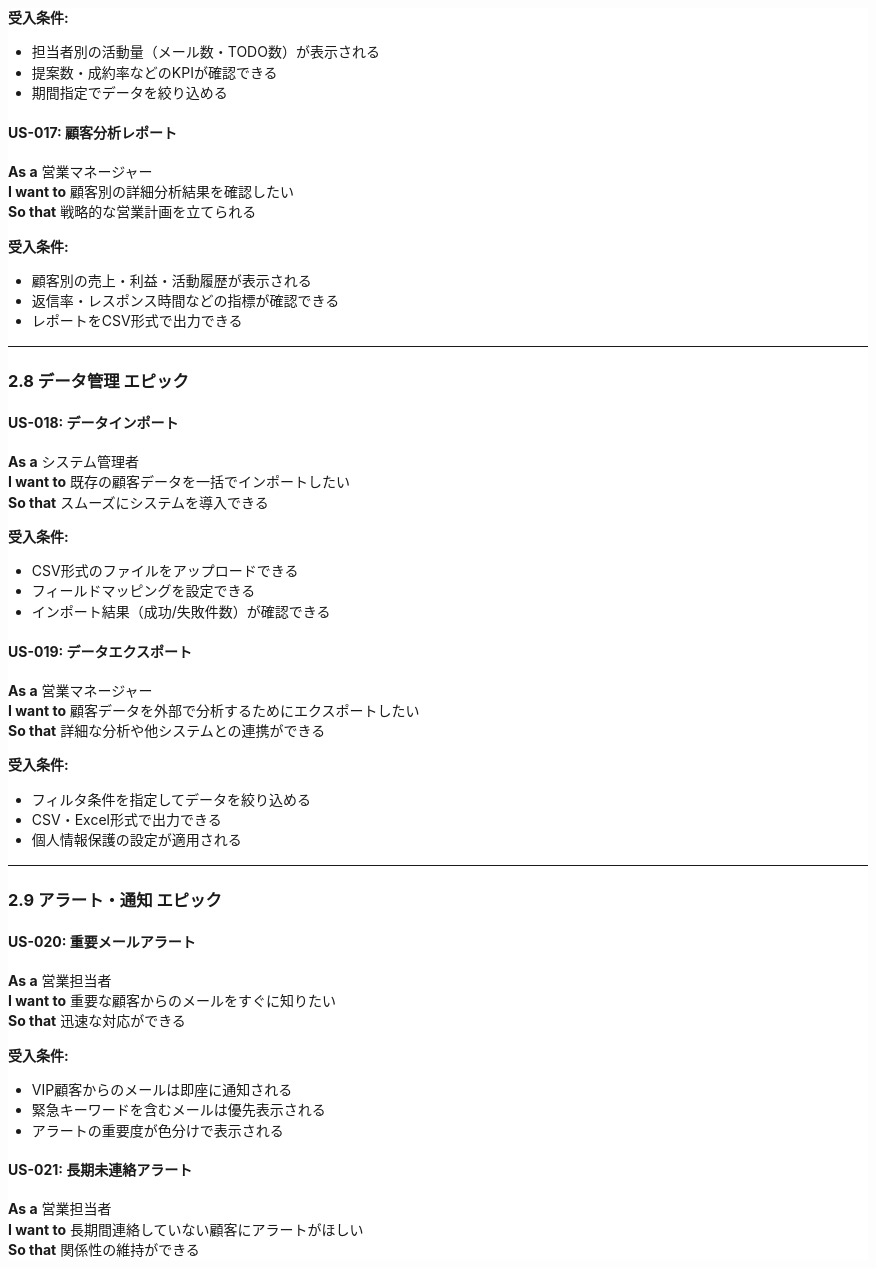 **受入条件:**
- 担当者別の活動量（メール数・TODO数）が表示される
- 提案数・成約率などのKPIが確認できる
- 期間指定でデータを絞り込める

#### US-017: 顧客分析レポート
**As a** 営業マネージャー  
**I want to** 顧客別の詳細分析結果を確認したい  
**So that** 戦略的な営業計画を立てられる

**受入条件:**
- 顧客別の売上・利益・活動履歴が表示される
- 返信率・レスポンス時間などの指標が確認できる
- レポートをCSV形式で出力できる

---

### 2.8 データ管理 エピック

#### US-018: データインポート
**As a** システム管理者  
**I want to** 既存の顧客データを一括でインポートしたい  
**So that** スムーズにシステムを導入できる

**受入条件:**
- CSV形式のファイルをアップロードできる
- フィールドマッピングを設定できる
- インポート結果（成功/失敗件数）が確認できる

#### US-019: データエクスポート
**As a** 営業マネージャー  
**I want to** 顧客データを外部で分析するためにエクスポートしたい  
**So that** 詳細な分析や他システムとの連携ができる

**受入条件:**
- フィルタ条件を指定してデータを絞り込める
- CSV・Excel形式で出力できる
- 個人情報保護の設定が適用される

---

### 2.9 アラート・通知 エピック

#### US-020: 重要メールアラート
**As a** 営業担当者  
**I want to** 重要な顧客からのメールをすぐに知りたい  
**So that** 迅速な対応ができる

**受入条件:**
- VIP顧客からのメールは即座に通知される
- 緊急キーワードを含むメールは優先表示される
- アラートの重要度が色分けで表示される

#### US-021: 長期未連絡アラート
**As a** 営業担当者  
**I want to** 長期間連絡していない顧客にアラートがほしい  
**So that** 関係性の維持ができる
